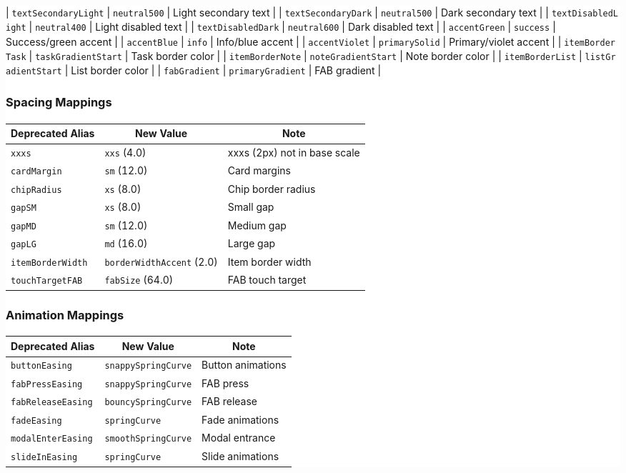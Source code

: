 | `textSecondaryLight` | `neutral500` | Light secondary text |
| `textSecondaryDark` | `neutral500` | Dark secondary text |
| `textDisabledLight` | `neutral400` | Light disabled text |
| `textDisabledDark` | `neutral600` | Dark disabled text |
| `accentGreen` | `success` | Success/green accent |
| `accentBlue` | `info` | Info/blue accent |
| `accentViolet` | `primarySolid` | Primary/violet accent |
| `itemBorderTask` | `taskGradientStart` | Task border color |
| `itemBorderNote` | `noteGradientStart` | Note border color |
| `itemBorderList` | `listGradientStart` | List border color |
| `fabGradient` | `primaryGradient` | FAB gradient |

### Spacing Mappings

| Deprecated Alias | New Value | Note |
|-----------------|-----------|------|
| `xxxs` | `xxs` (4.0) | xxxs (2px) not in base scale |
| `cardMargin` | `sm` (12.0) | Card margins |
| `chipRadius` | `xs` (8.0) | Chip border radius |
| `gapSM` | `xs` (8.0) | Small gap |
| `gapMD` | `sm` (12.0) | Medium gap |
| `gapLG` | `md` (16.0) | Large gap |
| `itemBorderWidth` | `borderWidthAccent` (2.0) | Item border width |
| `touchTargetFAB` | `fabSize` (64.0) | FAB touch target |

### Animation Mappings

| Deprecated Alias | New Value | Note |
|-----------------|-----------|------|
| `buttonEasing` | `snappySpringCurve` | Button animations |
| `fabPressEasing` | `snappySpringCurve` | FAB press |
| `fabReleaseEasing` | `bouncySpringCurve` | FAB release |
| `fadeEasing` | `springCurve` | Fade animations |
| `modalEnterEasing` | `smoothSpringCurve` | Modal entrance |
| `slideInEasing` | `springCurve` | Slide animations |
